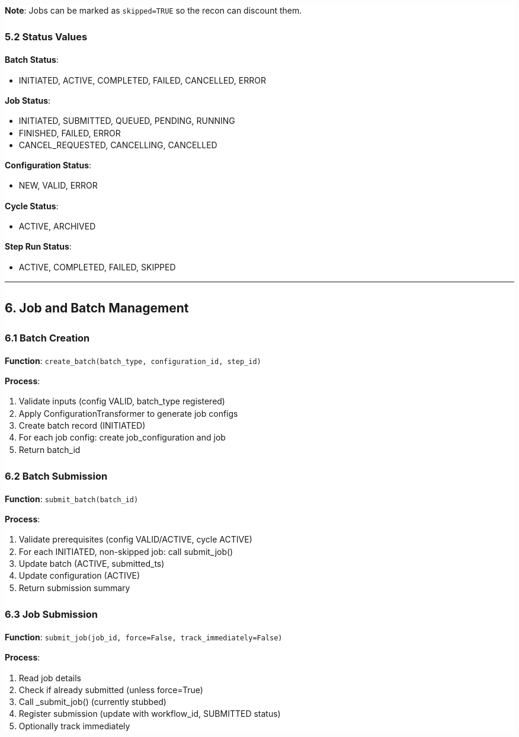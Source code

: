 **Note**: Jobs can be marked as `skipped=TRUE` so the recon can discount them.

### 5.2 Status Values

**Batch Status**:
- INITIATED, ACTIVE, COMPLETED, FAILED, CANCELLED, ERROR

**Job Status**:
- INITIATED, SUBMITTED, QUEUED, PENDING, RUNNING
- FINISHED, FAILED, ERROR
- CANCEL_REQUESTED, CANCELLING, CANCELLED

**Configuration Status**:
- NEW, VALID, ERROR

**Cycle Status**:
- ACTIVE, ARCHIVED

**Step Run Status**:
- ACTIVE, COMPLETED, FAILED, SKIPPED

---

## 6. Job and Batch Management

### 6.1 Batch Creation

**Function**: `create_batch(batch_type, configuration_id, step_id)`

**Process**:
1. Validate inputs (config VALID, batch_type registered)
2. Apply ConfigurationTransformer to generate job configs
3. Create batch record (INITIATED)
4. For each job config: create job_configuration and job
5. Return batch_id

### 6.2 Batch Submission

**Function**: `submit_batch(batch_id)`

**Process**:
1. Validate prerequisites (config VALID/ACTIVE, cycle ACTIVE)
2. For each INITIATED, non-skipped job: call submit_job()
3. Update batch (ACTIVE, submitted_ts)
4. Update configuration (ACTIVE)
5. Return submission summary

### 6.3 Job Submission

**Function**: `submit_job(job_id, force=False, track_immediately=False)`

**Process**:
1. Read job details
2. Check if already submitted (unless force=True)
3. Call _submit_job() (currently stubbed)
4. Register submission (update with workflow_id, SUBMITTED status)
5. Optionally track immediately
